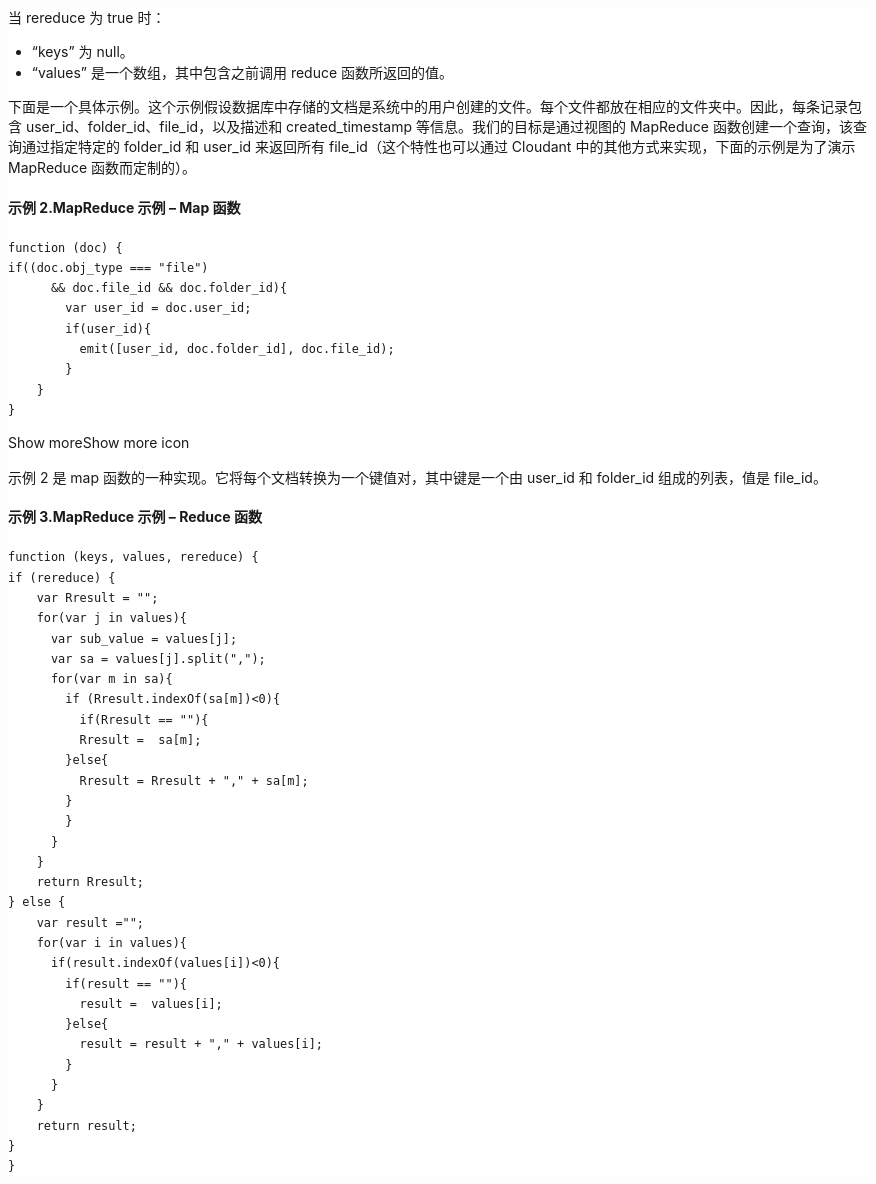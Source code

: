 当 rereduce 为 true 时：

- “keys” 为 null。
- “values” 是一个数组，其中包含之前调用 reduce 函数所返回的值。

下面是一个具体示例。这个示例假设数据库中存储的文档是系统中的用户创建的文件。每个文件都放在相应的文件夹中。因此，每条记录包含 user\_id、folder\_id、file\_id，以及描述和 created\_timestamp 等信息。我们的目标是通过视图的 MapReduce 函数创建一个查询，该查询通过指定特定的 folder\_id 和 user\_id 来返回所有 file\_id（这个特性也可以通过 Cloudant 中的其他方式来实现，下面的示例是为了演示 MapReduce 函数而定制的）。

#### 示例 2.MapReduce 示例 – Map 函数

```
function (doc) {
if((doc.obj_type === "file")
      && doc.file_id && doc.folder_id){
        var user_id = doc.user_id;
        if(user_id){
          emit([user_id, doc.folder_id], doc.file_id);
        }
    }
}

```

Show moreShow more icon

示例 2 是 map 函数的一种实现。它将每个文档转换为一个键值对，其中键是一个由 user\_id 和 folder\_id 组成的列表，值是 file\_id。

#### 示例 3.MapReduce 示例 – Reduce 函数

```
function (keys, values, rereduce) {
if (rereduce) {
    var Rresult = "";
    for(var j in values){
      var sub_value = values[j];
      var sa = values[j].split(",");
      for(var m in sa){
        if (Rresult.indexOf(sa[m])<0){
          if(Rresult == ""){
          Rresult =  sa[m];
        }else{
          Rresult = Rresult + "," + sa[m];
        }
        }
      }
    }
    return Rresult;
} else {
    var result ="";
    for(var i in values){
      if(result.indexOf(values[i])<0){
        if(result == ""){
          result =  values[i];
        }else{
          result = result + "," + values[i];
        }
      }
    }
    return result;
}
}

```

